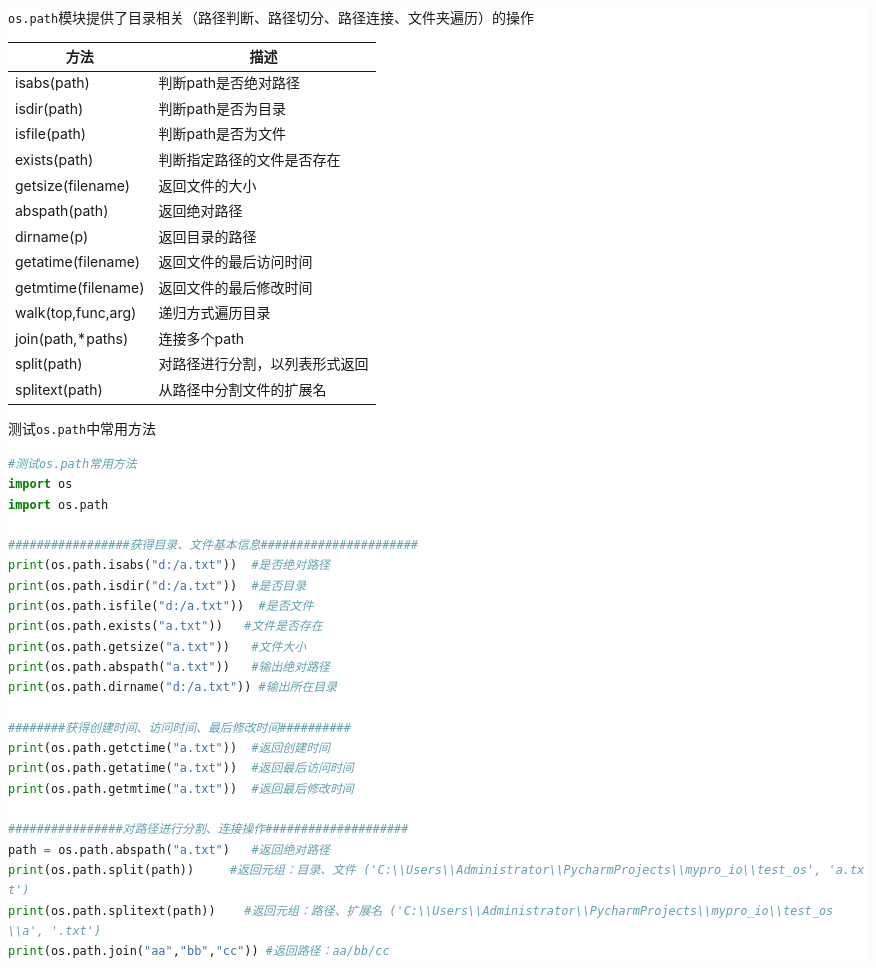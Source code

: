

`os.path`模块提供了目录相关（路径判断、路径切分、路径连接、文件夹遍历）的操作

| 方法               | 描述                           |
| ------------------ | ------------------------------ |
| isabs(path)        | 判断path是否绝对路径           |
| isdir(path)        | 判断path是否为目录             |
| isfile(path)       | 判断path是否为文件             |
| exists(path)       | 判断指定路径的文件是否存在     |
| getsize(filename)  | 返回文件的大小                 |
| abspath(path)      | 返回绝对路径                   |
| dirname(p)         | 返回目录的路径                 |
| getatime(filename) | 返回文件的最后访问时间         |
| getmtime(filename) | 返回文件的最后修改时间         |
| walk(top,func,arg) | 递归方式遍历目录               |
| join(path,*paths)  | 连接多个path                   |
| split(path)        | 对路径进行分割，以列表形式返回 |
| splitext(path)     | 从路径中分割文件的扩展名       |



测试`os.path`中常用方法

```python
#测试os.path常用方法
import os
import os.path

#################获得目录、文件基本信息######################
print(os.path.isabs("d:/a.txt"))  #是否绝对路径
print(os.path.isdir("d:/a.txt"))  #是否目录
print(os.path.isfile("d:/a.txt"))  #是否文件
print(os.path.exists("a.txt"))   #文件是否存在
print(os.path.getsize("a.txt"))   #文件大小
print(os.path.abspath("a.txt"))   #输出绝对路径
print(os.path.dirname("d:/a.txt")) #输出所在目录

########获得创建时间、访问时间、最后修改时间##########
print(os.path.getctime("a.txt"))  #返回创建时间
print(os.path.getatime("a.txt"))  #返回最后访问时间
print(os.path.getmtime("a.txt"))  #返回最后修改时间

################对路径进行分割、连接操作####################
path = os.path.abspath("a.txt")   #返回绝对路径
print(os.path.split(path))     #返回元组：目录、文件 ('C:\\Users\\Administrator\\PycharmProjects\\mypro_io\\test_os', 'a.txt')
print(os.path.splitext(path))    #返回元组：路径、扩展名 ('C:\\Users\\Administrator\\PycharmProjects\\mypro_io\\test_os\\a', '.txt')
print(os.path.join("aa","bb","cc")) #返回路径：aa/bb/cc
```
